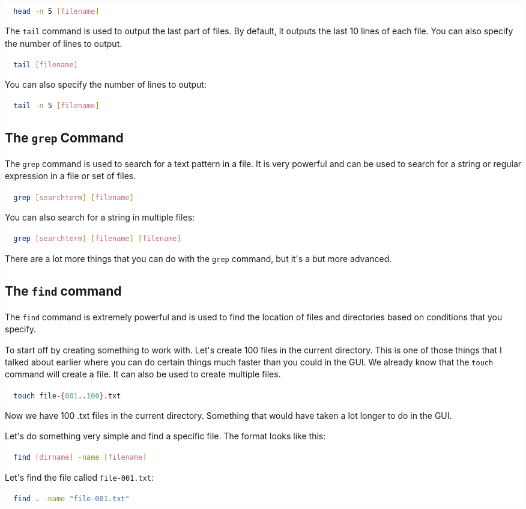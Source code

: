 ```bash
  head -n 5 [filename]
```

The `tail` command is used to output the last part of files. By default, it outputs the last 10 lines of each file. You can also specify the number of lines to output.

```bash
  tail [filename]
```

You can also specify the number of lines to output:

```bash
  tail -n 5 [filename]
```

## The `grep` Command

The `grep` command is used to search for a text pattern in a file. It is very powerful and can be used to search for a string or regular expression in a file or set of files.

```bash
  grep [searchterm] [filename]
```

You can also search for a string in multiple files:

```bash
  grep [searchterm] [filename] [filename]
```

There are a lot more things that you can do with the `grep` command, but it's a but more advanced.

## The `find` command

The `find` command is extremely powerful and is used to find the location of files and directories based on conditions that you specify.

To start off by creating something to work with. Let's create 100 files in the current directory. This is one of those things that I talked about earlier where you can do certain things much faster than you could in the GUI. We already know that the `touch` command will create a file. It can also be used to create multiple files.

```bash
  touch file-{001..100}.txt
```

Now we have 100 .txt files in the current directory. Something that would have taken a lot longer to do in the GUI.

Let's do something very simple and find a specific file. The format looks like this:

```bash
  find [dirname] -name [filename]
```

Let's find the file called `file-001.txt`:

```bash
  find . -name "file-001.txt"
```

